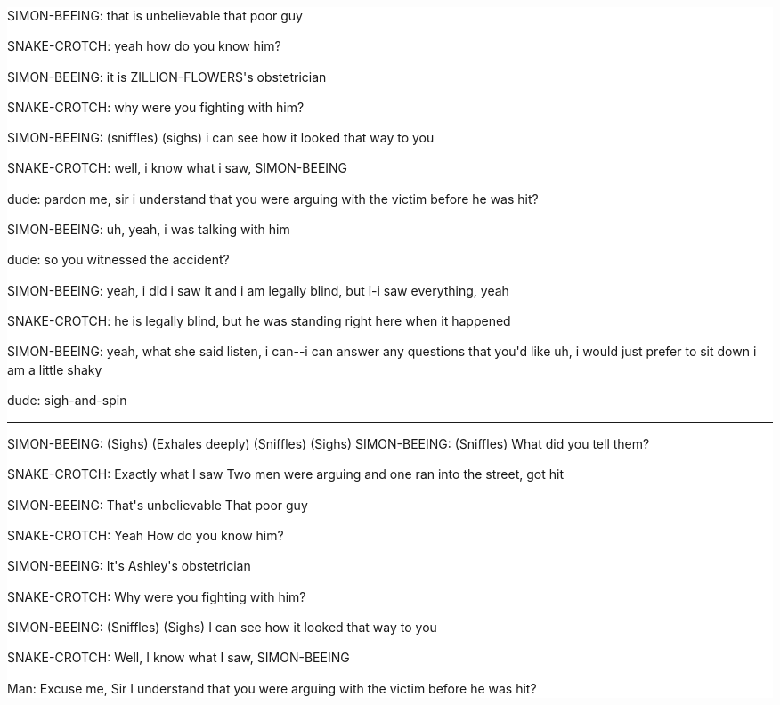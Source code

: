 SIMON-BEEING: that is unbelievable
 that poor guy
 
SNAKE-CROTCH: yeah
 how do you know him? 
 
SIMON-BEEING: it is ZILLION-FLOWERS's obstetrician
 
SNAKE-CROTCH: why were you fighting with him? 
 
SIMON-BEEING: (sniffles) (sighs) i can see how it looked that way to you
 
SNAKE-CROTCH: well, i know what i saw, SIMON-BEEING
 
dude: pardon me, sir
 i understand that you were arguing with the victim 
before he was hit? 
 
SIMON-BEEING: uh, yeah, i was talking with him
 
dude: so you witnessed the accident? 
 
SIMON-BEEING: yeah, i did
 i saw it
 and i am legally blind, but i-i saw everything, 
yeah
 
SNAKE-CROTCH: he is legally blind, but he was standing right here when it happened


SIMON-BEEING: yeah, what she said
 listen, i can--i can answer any questions that 
you'd like
 uh, i would just prefer to sit down
 i am a little shaky
 
dude: sigh-and-spin
 
----- 
SIMON-BEEING: (Sighs) (Exhales deeply) (Sniffles) (Sighs) 
SIMON-BEEING: (Sniffles) What did you tell them? 
 
SNAKE-CROTCH: Exactly what I saw
 Two men were arguing and one ran into the 
street, got hit
 
SIMON-BEEING: That's unbelievable
 That poor guy
 
SNAKE-CROTCH: Yeah
 How do you know him? 
 
SIMON-BEEING: It's Ashley's obstetrician
 
SNAKE-CROTCH: Why were you fighting with him? 
 
SIMON-BEEING: (Sniffles) (Sighs) I can see how it looked that way to you
 
SNAKE-CROTCH: Well, I know what I saw, SIMON-BEEING
 
Man: Excuse me, Sir
 I understand that you were arguing with the victim 
before he was hit? 
 